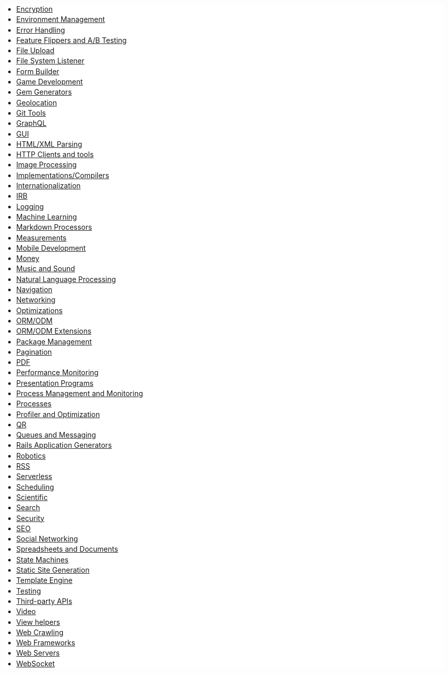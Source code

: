   * [Encryption](#encryption)
  * [Environment Management](#environment-management)
  * [Error Handling](#error-handling)
  * [Feature Flippers and A/B Testing](#feature-flippers-and-ab-testing)
  * [File Upload](#file-upload)
  * [File System Listener](#file-system-listener)
  * [Form Builder](#form-builder)
  * [Game Development](#game-development)
  * [Gem Generators](#gem-generators)
  * [Geolocation](#geolocation)
  * [Git Tools](#git-tools)
  * [GraphQL](#graphql)
  * [GUI](#gui)
  * [HTML/XML Parsing](#htmlxml-parsing)
  * [HTTP Clients and tools](#http-clients-and-tools)
  * [Image Processing](#image-processing)
  * [Implementations/Compilers](#implementationscompilers)
  * [Internationalization](#internationalization)
  * [IRB](#irb)
  * [Logging](#logging)
  * [Machine Learning](#machine-learning)
  * [Markdown Processors](#markdown-processors)
  * [Measurements](#measurements)
  * [Mobile Development](#mobile-development)
  * [Money](#money)
  * [Music and Sound](#music-and-sound)
  * [Natural Language Processing](#natural-language-processing)
  * [Navigation](#navigation)
  * [Networking](#networking)
  * [Optimizations](#optimizations)
  * [ORM/ODM](#ormodm)
  * [ORM/ODM Extensions](#ormodm-extensions)
  * [Package Management](#package-management)
  * [Pagination](#pagination)
  * [PDF](#pdf)
  * [Performance Monitoring](#performance-monitoring)
  * [Presentation Programs](#presentation-programs)
  * [Process Management and Monitoring](#process-management-and-monitoring)
  * [Processes](#processes)
  * [Profiler and Optimization](#profiler-and-optimization)
  * [QR](#qr)
  * [Queues and Messaging](#queues-and-messaging)
  * [Rails Application Generators](#rails-application-generators)
  * [Robotics](#robotics)
  * [RSS](#rss)
  * [Serverless](#serverless)
  * [Scheduling](#scheduling)
  * [Scientific](#scientific)
  * [Search](#search)
  * [Security](#security)
  * [SEO](#seo)
  * [Social Networking](#social-networking)
  * [Spreadsheets and Documents](#spreadsheets-and-documents)
  * [State Machines](#state-machines)
  * [Static Site Generation](#static-site-generation)
  * [Template Engine](#template-engine)
  * [Testing](#testing)
  * [Third-party APIs](#third-party-apis)
  * [Video](#video)
  * [View helpers](#view-helpers)
  * [Web Crawling](#web-crawling)
  * [Web Frameworks](#web-frameworks)
  * [Web Servers](#web-servers)
  * [WebSocket](#websocket)